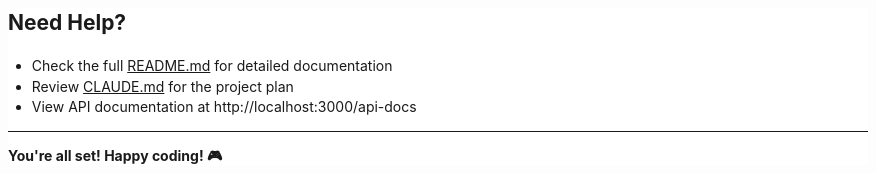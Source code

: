 ```bash
```

## Need Help?

- Check the full [README.md](README.md) for detailed documentation
- Review [CLAUDE.md](CLAUDE.md) for the project plan
- View API documentation at http://localhost:3000/api-docs

---

**You're all set! Happy coding! 🎮**
